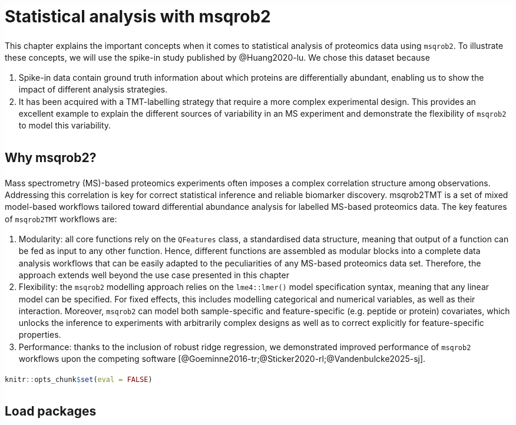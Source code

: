 
# Statistical analysis with msqrob2

This chapter explains the important concepts when it comes to
statistical analysis of proteomics data using `msqrob2`. To illustrate
these concepts, we will use the spike-in study published by
@Huang2020-lu. We chose this dataset because 

1. Spike-in data contain ground truth information about which proteins 
are differentially abundant, enabling us to show the impact of 
different analysis strategies.
2. It has been acquired with a TMT-labelling strategy that require a
more complex experimental design. This provides an excellent example
to explain the different sources of variability in an MS experiment
and demonstrate the flexibility of `msqrob2` to model this
variability.

## Why msqrob2?

Mass spectrometry (MS)-based proteomics experiments often imposes a
complex correlation structure among observations. Addressing this
correlation is key for correct statistical inference and reliable
biomarker discovery. msqrob2TMT is a set of mixed model-based
workflows tailored toward differential abundance analysis for labelled
MS-based proteomics data. The key features of `msqrob2TMT` workflows
are:

1. Modularity: all core functions rely on the `QFeatures` class, a
   standardised data structure, meaning that output of a function can
   be fed as input to any other function. Hence, different functions
   are assembled as modular blocks into a complete data analysis
   workflows that can be easily adapted to the peculiarities of any
   MS-based proteomics data set. Therefore, the approach extends well
   beyond the use case presented in this chapter
2. Flexibility: the `msqrob2` modelling approach relies on the
   `lme4::lmer()` model specification syntax, meaning that any linear
   model can be specified. For fixed effects, this includes modelling
   categorical and numerical variables, as well as their interaction.
   Moreover, `msqrob2` can model both sample-specific and
   feature-specific (e.g. peptide or protein) covariates, which
   unlocks the inference to experiments with arbitrarily complex
   designs as well as to correct explicitly for feature-specific
   properties.
3. Performance: thanks to the inclusion of robust ridge regression, we
   demonstrated improved performance of `msqrob2` workflows upon the
   competing software [@Goeminne2016-tr;@Sticker2020-rl;@Vandenbulcke2025-sj].


``` r
knitr::opts_chunk$set(eval = FALSE)
```

## Load packages
